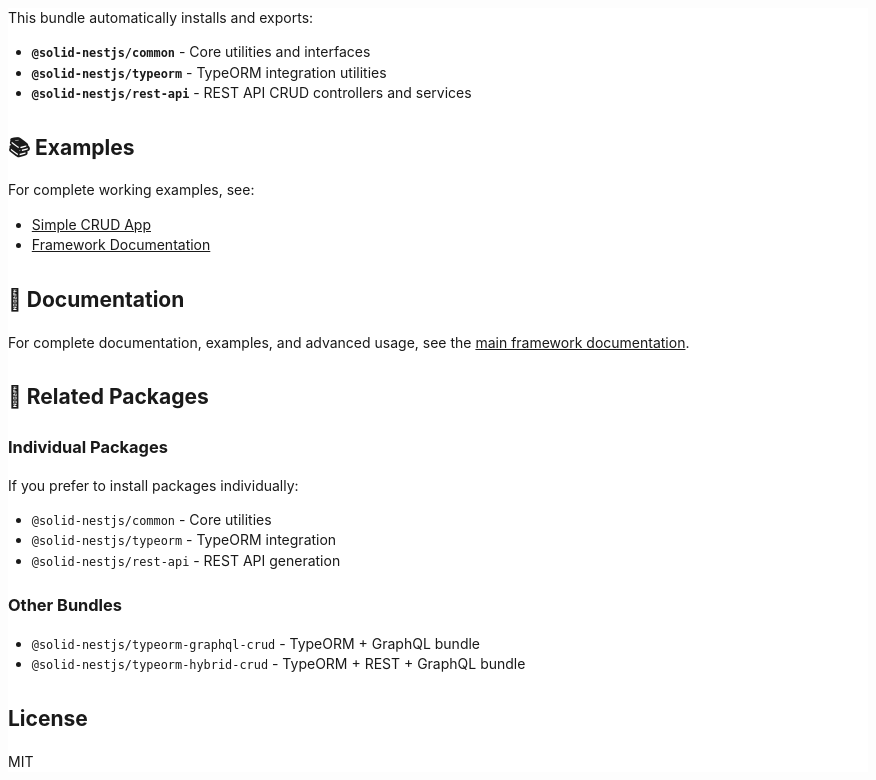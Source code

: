 This bundle automatically installs and exports:

- **`@solid-nestjs/common`** - Core utilities and interfaces
- **`@solid-nestjs/typeorm`** - TypeORM integration utilities
- **`@solid-nestjs/rest-api`** - REST API CRUD controllers and services

## 📚 Examples

For complete working examples, see:

- [Simple CRUD App](https://github.com/solid-nestjs/framework/tree/master/apps-examples/simple-crud-app)
- [Framework Documentation](https://github.com/solid-nestjs/framework/tree/master/docs)

## 📖 Documentation

For complete documentation, examples, and advanced usage, see the [main framework documentation](https://github.com/solid-nestjs/framework).

## 🤝 Related Packages

### Individual Packages

If you prefer to install packages individually:

- `@solid-nestjs/common` - Core utilities
- `@solid-nestjs/typeorm` - TypeORM integration
- `@solid-nestjs/rest-api` - REST API generation

### Other Bundles

- `@solid-nestjs/typeorm-graphql-crud` - TypeORM + GraphQL bundle
- `@solid-nestjs/typeorm-hybrid-crud` - TypeORM + REST + GraphQL bundle

## License

MIT
